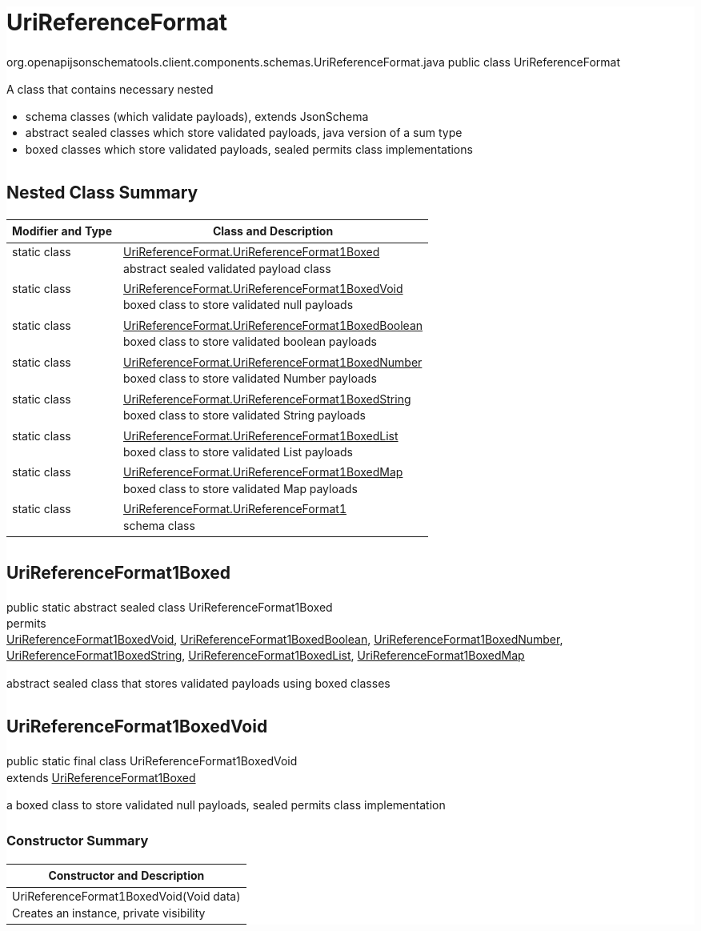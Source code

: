 # UriReferenceFormat
org.openapijsonschematools.client.components.schemas.UriReferenceFormat.java
public class UriReferenceFormat

A class that contains necessary nested
- schema classes (which validate payloads), extends JsonSchema
- abstract sealed classes which store validated payloads, java version of a sum type
- boxed classes which store validated payloads, sealed permits class implementations

## Nested Class Summary
| Modifier and Type | Class and Description |
| ----------------- | ---------------------- |
| static class | [UriReferenceFormat.UriReferenceFormat1Boxed](#urireferenceformat1boxed)<br> abstract sealed validated payload class |
| static class | [UriReferenceFormat.UriReferenceFormat1BoxedVoid](#urireferenceformat1boxedvoid)<br> boxed class to store validated null payloads |
| static class | [UriReferenceFormat.UriReferenceFormat1BoxedBoolean](#urireferenceformat1boxedboolean)<br> boxed class to store validated boolean payloads |
| static class | [UriReferenceFormat.UriReferenceFormat1BoxedNumber](#urireferenceformat1boxednumber)<br> boxed class to store validated Number payloads |
| static class | [UriReferenceFormat.UriReferenceFormat1BoxedString](#urireferenceformat1boxedstring)<br> boxed class to store validated String payloads |
| static class | [UriReferenceFormat.UriReferenceFormat1BoxedList](#urireferenceformat1boxedlist)<br> boxed class to store validated List payloads |
| static class | [UriReferenceFormat.UriReferenceFormat1BoxedMap](#urireferenceformat1boxedmap)<br> boxed class to store validated Map payloads |
| static class | [UriReferenceFormat.UriReferenceFormat1](#urireferenceformat1)<br> schema class |

## UriReferenceFormat1Boxed
public static abstract sealed class UriReferenceFormat1Boxed<br>
permits<br>
[UriReferenceFormat1BoxedVoid](#urireferenceformat1boxedvoid),
[UriReferenceFormat1BoxedBoolean](#urireferenceformat1boxedboolean),
[UriReferenceFormat1BoxedNumber](#urireferenceformat1boxednumber),
[UriReferenceFormat1BoxedString](#urireferenceformat1boxedstring),
[UriReferenceFormat1BoxedList](#urireferenceformat1boxedlist),
[UriReferenceFormat1BoxedMap](#urireferenceformat1boxedmap)

abstract sealed class that stores validated payloads using boxed classes

## UriReferenceFormat1BoxedVoid
public static final class UriReferenceFormat1BoxedVoid<br>
extends [UriReferenceFormat1Boxed](#urireferenceformat1boxed)

a boxed class to store validated null payloads, sealed permits class implementation

### Constructor Summary
| Constructor and Description |
| --------------------------- |
| UriReferenceFormat1BoxedVoid(Void data)<br>Creates an instance, private visibility |
